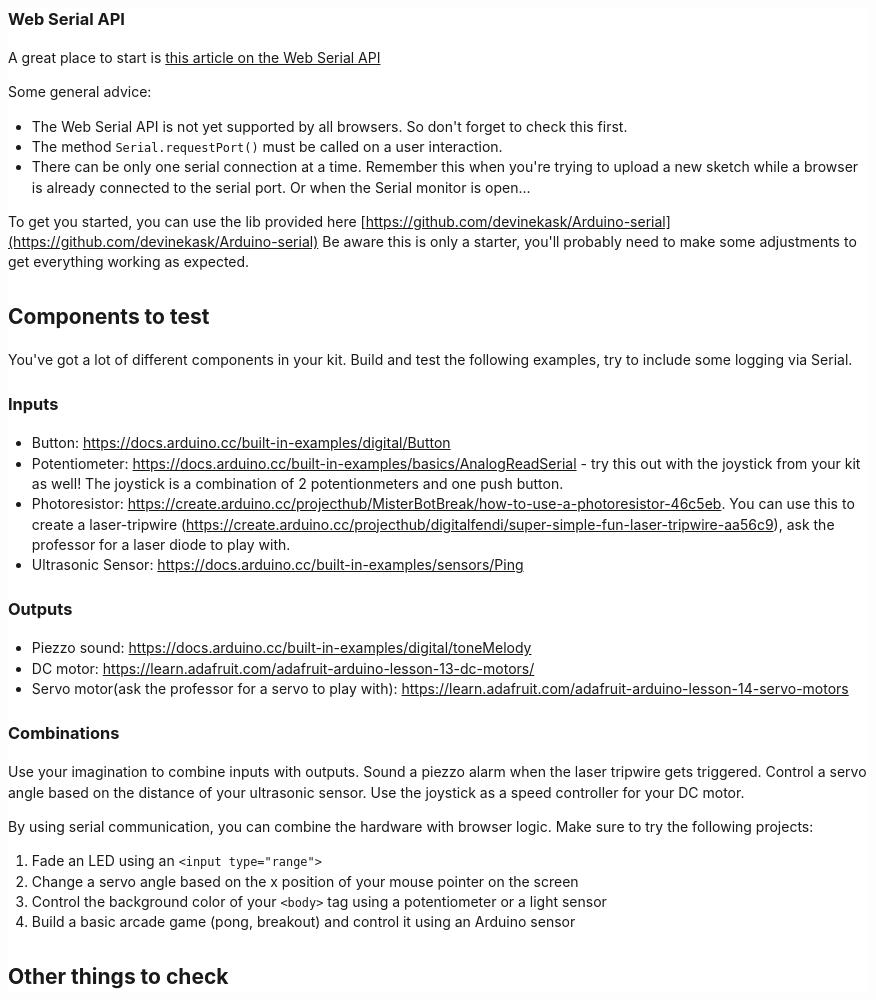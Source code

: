 ### Web Serial API

A great place to start is [this article on the Web Serial API](https://web.dev/i18n/en/serial/)

Some general advice:

- The Web Serial API is not yet supported by all browsers. So don't forget to check this first.
- The method `Serial.requestPort()` must be called on a user interaction.
- There can be only one serial connection at a time. Remember this when you're trying to upload a new sketch while a browser is already connected to the serial port. Or when the Serial monitor is open...

To get you started, you can use the lib provided here [https://github.com/devinekask/Arduino-serial](https://github.com/devinekask/Arduino-serial) Be aware this is only a starter, you'll probably need to make some adjustments to get everything working as expected.

## Components to test

You've got a lot of different components in your kit. Build and test the following examples, try to include some logging via Serial.

### Inputs

- Button: <https://docs.arduino.cc/built-in-examples/digital/Button>
- Potentiometer: <https://docs.arduino.cc/built-in-examples/basics/AnalogReadSerial> - try this out with the joystick from your kit as well! The joystick is a combination of 2 potentionmeters and one push button.
- Photoresistor: <https://create.arduino.cc/projecthub/MisterBotBreak/how-to-use-a-photoresistor-46c5eb>. You can use this to create a laser-tripwire (<https://create.arduino.cc/projecthub/digitalfendi/super-simple-fun-laser-tripwire-aa56c9>), ask the professor for a laser diode to play with.
- Ultrasonic Sensor: <https://docs.arduino.cc/built-in-examples/sensors/Ping>

### Outputs

- Piezzo sound: <https://docs.arduino.cc/built-in-examples/digital/toneMelody>
- DC motor: <https://learn.adafruit.com/adafruit-arduino-lesson-13-dc-motors/>
- Servo motor(ask the professor for a servo to play with): <https://learn.adafruit.com/adafruit-arduino-lesson-14-servo-motors>

### Combinations

Use your imagination to combine inputs with outputs. Sound a piezzo alarm when the laser tripwire gets triggered. Control a servo angle based on the distance of your ultrasonic sensor. Use the joystick as a speed controller for your DC motor.

By using serial communication, you can combine the hardware with browser logic. Make sure to try the following projects:

1. Fade an LED using an `<input type="range">`
2. Change a servo angle based on the x position of your mouse pointer on the screen
3. Control the background color of your `<body>` tag using a potentiometer or a light sensor
4. Build a basic arcade game (pong, breakout) and control it using an Arduino sensor

## Other things to check
